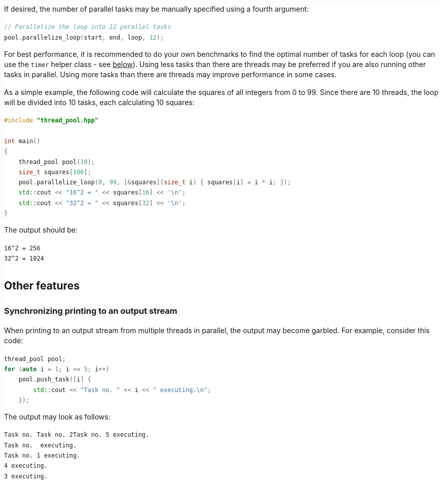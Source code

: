 If desired, the number of parallel tasks may be manually specified using a fourth argument:

```cpp
// Parallelize the loop into 12 parallel tasks
pool.parallelize_loop(start, end, loop, 12);
```

For best performance, it is recommended to do your own benchmarks to find the optimal number of tasks for each loop (you can use the `timer` helper class - see [below](#measuring-execution-time)). Using less tasks than there are threads may be preferred if you are also running other tasks in parallel. Using more tasks than there are threads may improve performance in some cases.

As a simple example, the following code will calculate the squares of all integers from 0 to 99. Since there are 10 threads, the loop will be divided into 10 tasks, each calculating 10 squares:

```cpp
#include "thread_pool.hpp"

int main()
{
    thread_pool pool(10);
    size_t squares[100];
    pool.parallelize_loop(0, 99, [&squares](size_t i) { squares[i] = i * i; });
    std::cout << "16^2 = " << squares[16] << '\n';
    std::cout << "32^2 = " << squares[32] << '\n';
}
```

The output should be:

```none
16^2 = 256
32^2 = 1024
```

## Other features

### Synchronizing printing to an output stream

When printing to an output stream from multiple threads in parallel, the output may become garbled. For example, consider this code:

```cpp
thread_pool pool;
for (auto i = 1; i <= 5; i++)
    pool.push_task([i] {
        std::cout << "Task no. " << i << " executing.\n";
    });
```

The output may look as follows:

```none
Task no. Task no. 2Task no. 5 executing.
Task no.  executing.
Task no. 1 executing.
4 executing.
3 executing.
```
